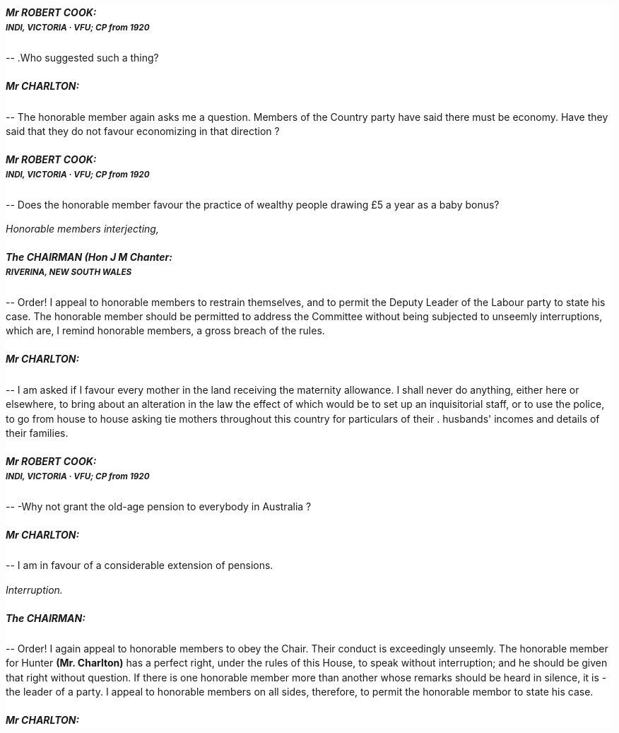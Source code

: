 ##### Mr ROBERT COOK:<br><small class="text-muted">INDI, VICTORIA &middot; VFU; CP from 1920</small>

--  .Who suggested such a thing? 

##### Mr CHARLTON:

-- The honorable member again asks me a question. Members of the Country party have said there must be economy. Have they said that they do not favour economizing in that direction ? 

##### Mr ROBERT COOK:<br><small class="text-muted">INDI, VICTORIA &middot; VFU; CP from 1920</small>

--  Does the honorable member favour the practice of wealthy people drawing £5 a year as a baby bonus? 


 *Honorable members interjecting,* 


##### The CHAIRMAN (Hon J M Chanter:<br><small class="text-muted">RIVERINA, NEW SOUTH WALES</small>

-- Order! I appeal to honorable members to restrain themselves, and to permit the  Deputy  Leader of the Labour party to state his case. The honorable member should be permitted to address the Committee without being subjected to unseemly interruptions, which are, I remind honorable members, a gross breach of the rules. 

##### Mr CHARLTON:

-- I am asked if I favour every mother in the land receiving the maternity allowance. I shall never do anything, either here or elsewhere, to bring about an alteration in the law the effect of which would be to set up an inquisitorial staff, or to use the police, to go from house to house asking  tie mothers throughout this country for particulars of their . husbands' incomes and details of their families. 

##### Mr ROBERT COOK:<br><small class="text-muted">INDI, VICTORIA &middot; VFU; CP from 1920</small>

--  -Why  not grant the old-age pension to everybody in Australia ? 

##### Mr CHARLTON:

-- I am in favour of a considerable extension of pensions. 


 *Interruption.* 


##### The CHAIRMAN:

-- Order! I again appeal to honorable members to obey the Chair. Their conduct is exceedingly unseemly. The honorable member for Hunter  **(Mr. Charlton)**  has a perfect right, under the rules of this House, to speak without interruption; and he should be given that right without question. If there is one honorable member more than another whose remarks should be heard in silence, it is -the leader of a party. I appeal to honorable  members on all sides, therefore, to permit the honorable membor to state his case. 

##### Mr CHARLTON:
